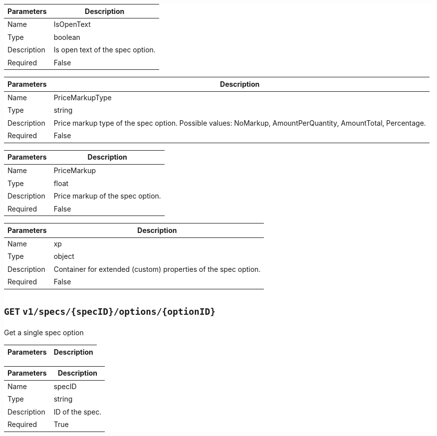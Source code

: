 
| Parameters      | Description                    |
|------------------|---------------------------------|
| Name            | IsOpenText                     |
| Type            | boolean                        |
| Description     | Is open text of the spec option. |
| Required        | False                          |


| Parameters      | Description                    |
|------------------|---------------------------------|
| Name            | PriceMarkupType                |
| Type            | string                         |
| Description     | Price markup type of the spec option. Possible values: NoMarkup, AmountPerQuantity, AmountTotal, Percentage. |
| Required        | False                          |


| Parameters      | Description                    |
|------------------|---------------------------------|
| Name            | PriceMarkup                    |
| Type            | float                          |
| Description     | Price markup of the spec option. |
| Required        | False                          |


| Parameters      | Description                    |
|------------------|---------------------------------|
| Name            | xp                             |
| Type            | object                         |
| Description     | Container for extended (custom) properties of the spec option. |
| Required        | False                          |

## `GET` `v1/specs/{specID}/options/{optionID}`
Get a single spec option

| Parameters      | Description                    |
|------------------|---------------------------------|


| Parameters      | Description                    |
|------------------|---------------------------------|
| Name            | specID                         |
| Type            | string                         |
| Description     | ID of the spec.                |
| Required        | True                           |
